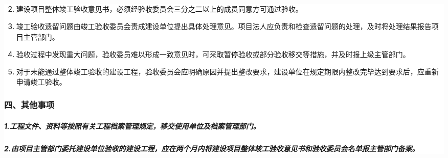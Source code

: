 2.  建设项目整体竣工验收意见书，必须经验收委员会三分之二以上的成员同意方可通过验收。

3.  竣工验收遗留问题由竣工验收委员会责成建设单位提出具体处理意见。项目法人应负责和检查遗留问题的处理，及时将处理结果报告项目主管部门。

4.  验收过程中发现重大问题，验收委员难以形成一致意见时，可采取暂停验收或部分验收移交等措施，并及时报上级主管部门。

5.  对于未能通过整体竣工验收的建设工程，验收委员会应明确原因并提出整改要求，建设单位在规定期限内整改完毕达到要求后，应重新申请竣工验收。

### 四、其他事项

##### 1.工程文件、资料等按照有关工程档案管理规定，移交使用单位及档案管理部门。

##### 2.由项目主管部门委托建设单位验收的建设工程，应在两个月内将建设项目整体竣工验收意见书和验收委员会名单报主管部门备案。
